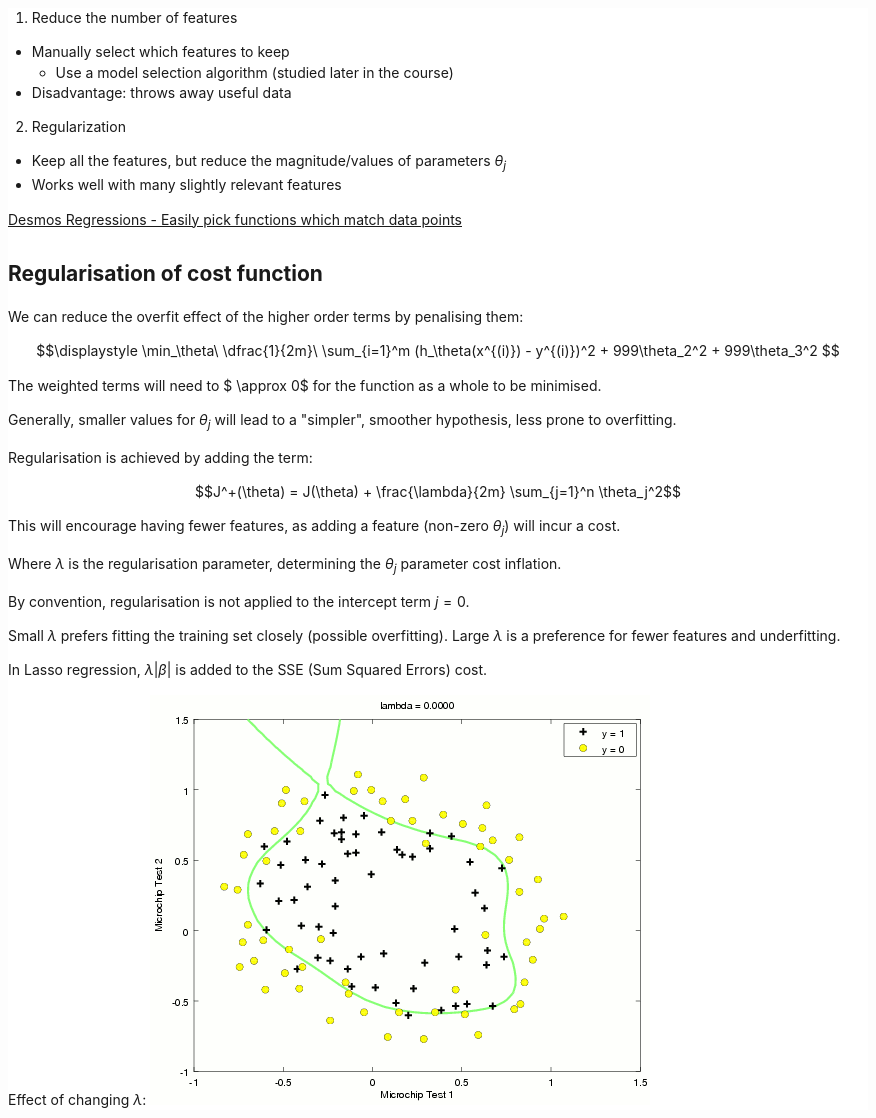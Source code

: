 1. Reduce the number of features
  * Manually select which features to keep
    * Use a model selection algorithm (studied later in the course)
  * Disadvantage: throws away useful data

2. Regularization
  * Keep all the features, but reduce the magnitude/values of parameters $\theta_j$
  * Works well with many slightly relevant features

[Desmos Regressions - Easily pick functions which match data points](http://learn.desmos.com/regressions )

## Regularisation of cost function
We can reduce the overfit effect of the higher order terms by penalising them:

$$\displaystyle \min_\theta\ \dfrac{1}{2m}\  \sum_{i=1}^m (h_\theta(x^{(i)}) - y^{(i)})^2 + 999\theta_2^2 + 999\theta_3^2 $$

The weighted terms will need to $ \approx 0$ for the function as a whole to be minimised.

Generally, smaller values for $\theta_j$ will lead to a "simpler", smoother hypothesis, less prone to overfitting.

Regularisation is achieved by adding the term:

$$J^+(\theta) = J(\theta) + \frac{\lambda}{2m} \sum_{j=1}^n \theta_j^2$$


This will encourage having fewer features, as adding a feature (non-zero $\theta_j$) will incur a cost.

Where $\lambda$ is the regularisation parameter, determining the $\theta_j$ parameter cost inflation.

By convention, regularisation is not applied to the intercept term $j=0$.

Small $\lambda$ prefers fitting the training set closely (possible overfitting). Large $\lambda$ is a preference for fewer features and underfitting.

In Lasso regression, $\lambda \left| \beta \right|$ is added to the SSE (Sum Squared Errors) cost.

Effect of changing $\lambda$:
![Decision boundary changing with Lambda](wk3-Lambda-animation.gif)
